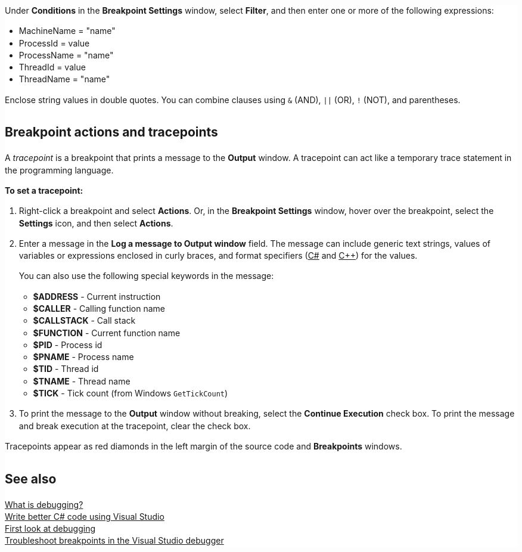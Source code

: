 Under **Conditions** in the **Breakpoint Settings** window, select **Filter**, and then enter one or more of the following expressions:  
  
-   MachineName = "name"  
-   ProcessId = value  
-   ProcessName = "name"  
-   ThreadId = value  
-   ThreadName = "name"  

Enclose string values in double quotes. You can combine clauses using `&` (AND), `||` (OR), `!` (NOT), and parentheses.  
  
##  <a name="BKMK_Print_to_the_Output_window_with_tracepoints"></a> Breakpoint actions and tracepoints  
 A *tracepoint* is a breakpoint that prints a message to the **Output** window. A tracepoint can act like a temporary trace statement in the programming language.  
  
**To set a tracepoint:**

1. Right-click a breakpoint and select **Actions**. Or, in the **Breakpoint Settings** window, hover over the breakpoint, select the **Settings** icon, and then select **Actions**.  
   
1. Enter a message in the **Log a message to Output window** field. The message can include generic text strings, values of variables or expressions enclosed in curly braces, and format specifiers ([C#](../debugger/format-specifiers-in-csharp.md) and [C++](../debugger/format-specifiers-in-cpp.md)) for the values.
   
   You can also use the following special keywords in the message:  
   
   - **$ADDRESS** - Current instruction  
   - **$CALLER** - Calling function name  
   - **$CALLSTACK** - Call stack 
   - **$FUNCTION** - Current function name  
   - **$PID** - Process id  
   - **$PNAME** - Process name  
   - **$TID** - Thread id  
   - **$TNAME** - Thread name  
   - **$TICK** - Tick count (from Windows `GetTickCount`)  
   
1. To print the message to the **Output** window without breaking, select the **Continue Execution** check box. To print the message and break execution at the tracepoint, clear the check box. 

Tracepoints appear as red diamonds in the left margin of the source code and **Breakpoints** windows. 
  
## See also  
 [What is debugging?](../debugger/what-is-debugging.md)  
 [Write better C# code using Visual Studio](../debugger/write-better-code-with-visual-studio.md)  
 [First look at debugging](../debugger/debugger-feature-tour.md)  
 [Troubleshoot breakpoints in the Visual Studio debugger](../debugger/troubleshooting-breakpoints.md)  
